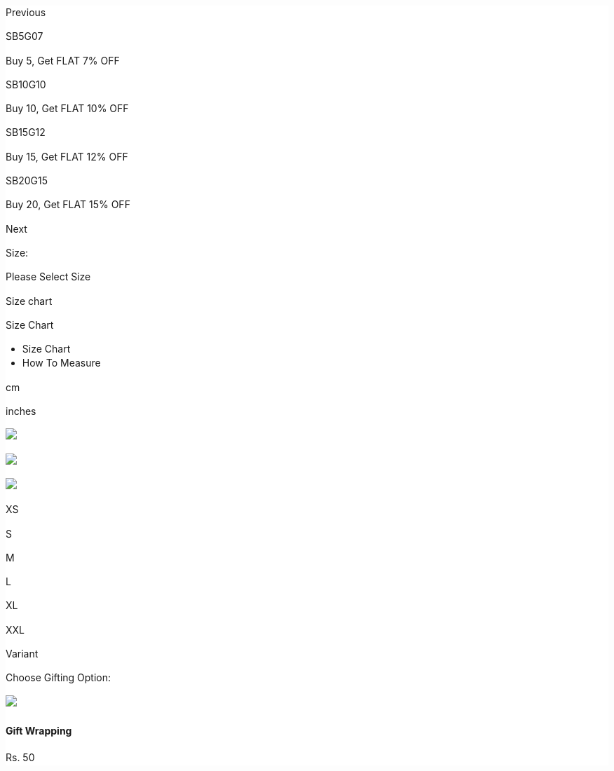 Previous

SB5G07

Buy 5, Get FLAT 7% OFF

SB10G10

Buy 10, Get FLAT 10% OFF

SB15G12

Buy 15, Get FLAT 12% OFF

SB20G15

Buy 20, Get FLAT 15% OFF

Next

Size:

Please Select Size

Size chart

Size Chart

- Size Chart
- How To Measure

cm

inches

![](https://cdn.shopify.com/s/files/1/0026/6544/7536/files/BLOUSE_bd467225-4b04-4de7-9b52-59999dbc9331.jpg?v=1707205850)

![](https://cdn.shopify.com/s/files/1/0026/6544/7536/files/IMG-7065.jpg?v=1695815153)

![](https://cdn.shopify.com/s/files/1/0026/6544/7536/files/Suta_How_to_measure_copy.png?v=1608274194)

XS

S

M

L

XL

XXL

Variant

Choose Gifting Option:

![](//suta.in/cdn/shop/files/gift-wrapping-511146_100x.jpg?v=1716450209)

#### Gift Wrapping

Rs. 50

